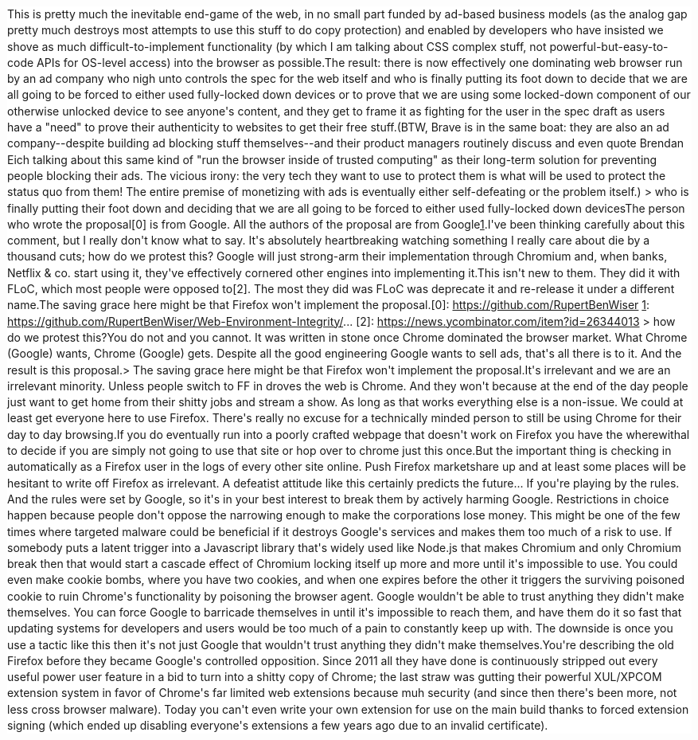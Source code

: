This is pretty much the inevitable end-game of the web, in no small part funded by ad-based business models (as the analog gap pretty much destroys most attempts to use this stuff to do copy protection) and enabled by developers who have insisted we shove as much difficult-to-implement functionality (by which I am talking about CSS complex stuff, not powerful-but-easy-to-code APIs for OS-level access) into the browser as possible.The result: there is now effectively one dominating web browser run by an ad company who nigh unto controls the spec for the web itself and who is finally putting its foot down to decide that we are all going to be forced to either used fully-locked down devices or to prove that we are using some locked-down component of our otherwise unlocked device to see anyone's content, and they get to frame it as fighting for the user in the spec draft as users have a "need" to prove their authenticity to websites to get their free stuff.(BTW, Brave is in the same boat: they are also an ad company--despite building ad blocking stuff themselves--and their product managers routinely discuss and even quote Brendan Eich talking about this same kind of "run the browser inside of trusted computing" as their long-term solution for preventing people blocking their ads. The vicious irony: the very tech they want to use to protect them is what will be used to protect the status quo from them! The entire premise of monetizing with ads is eventually either self-defeating or the problem itself.)
              > who is finally putting their foot down and deciding that we are all going to be forced to either used fully-locked down devicesThe person who wrote the proposal[0] is from Google. All the authors of the proposal are from Google[1].I've been thinking carefully about this comment, but I really don't know what to say.  It's absolutely heartbreaking watching something I really care about die by a thousand cuts; how do we protest this?  Google will just strong-arm their implementation through Chromium and, when banks, Netflix & co. start using it, they've effectively cornered other engines into implementing it.This isn't new to them.  They did it with FLoC, which most people were opposed to[2]. The most they did was FLoC was deprecate it and re-release it under a different name.The saving grace here might be that Firefox won't implement the proposal.[0]: https://github.com/RupertBenWiser
[1]: https://github.com/RupertBenWiser/Web-Environment-Integrity/...
[2]: https://news.ycombinator.com/item?id=26344013
              > how do we protest this?You do not and you cannot. It was written in stone once Chrome dominated the browser market. What Chrome (Google) wants, Chrome (Google) gets. Despite all the good engineering Google wants to sell ads, that's all there is to it. And the result is this proposal.> The saving grace here might be that Firefox won't implement the proposal.It's irrelevant and we are an irrelevant minority. Unless people switch to FF in droves the web is Chrome. And they won't because at the end of the day people just want to get home from their shitty jobs and stream a show. As long as that works everything else is a non-issue.
              We could at least get everyone here to use Firefox. There's really no excuse for a technically minded person to still be using Chrome for their day to day browsing.If you do eventually run into a poorly crafted webpage that doesn't work on Firefox you have the wherewithal to decide if you are simply not going to use that site or hop over to chrome just this once.But the important thing is checking in automatically as a Firefox user in the logs of every other site online. Push Firefox marketshare up and at least some places will be hesitant to write off Firefox as irrelevant.
              A defeatist attitude like this certainly predicts the future... If you're playing by the rules. And the rules were set by Google, so it's in your best interest to break them by actively harming Google. Restrictions in choice happen because people don't oppose the narrowing enough to make the corporations lose money. This might be one of the few times where targeted malware could be beneficial if it destroys Google's services and makes them too much of a risk to use. If somebody puts a latent trigger into a Javascript library that's widely used like Node.js that makes Chromium and only Chromium break then that would start a cascade effect of Chromium locking itself up more and more until it's impossible to use. You could even make cookie bombs, where you have two cookies, and when one expires before the other it triggers the surviving poisoned cookie to ruin Chrome's functionality by poisoning the browser agent. Google wouldn't be able to trust anything they didn't make themselves. You can force Google to barricade themselves in until it's impossible to reach them, and have them do it so fast that updating systems for developers and users would be too much of a pain to constantly keep up with. The downside is once you use a tactic like this then it's not just Google that wouldn't trust anything they didn't make themselves.You're describing the old Firefox before they became Google's controlled opposition. Since 2011 all they have done is continuously stripped out every useful power user feature in a bid to turn into a shitty copy of Chrome; the last straw was gutting their powerful XUL/XPCOM extension system in favor of Chrome's far limited web extensions because muh security (and since then there's been more, not less cross browser malware). Today you can't even write your own extension for use on the main build thanks to forced extension signing (which ended up disabling everyone's extensions a few years ago due to an invalid certificate).

[1]: https://github.com/w3c/encrypted-media